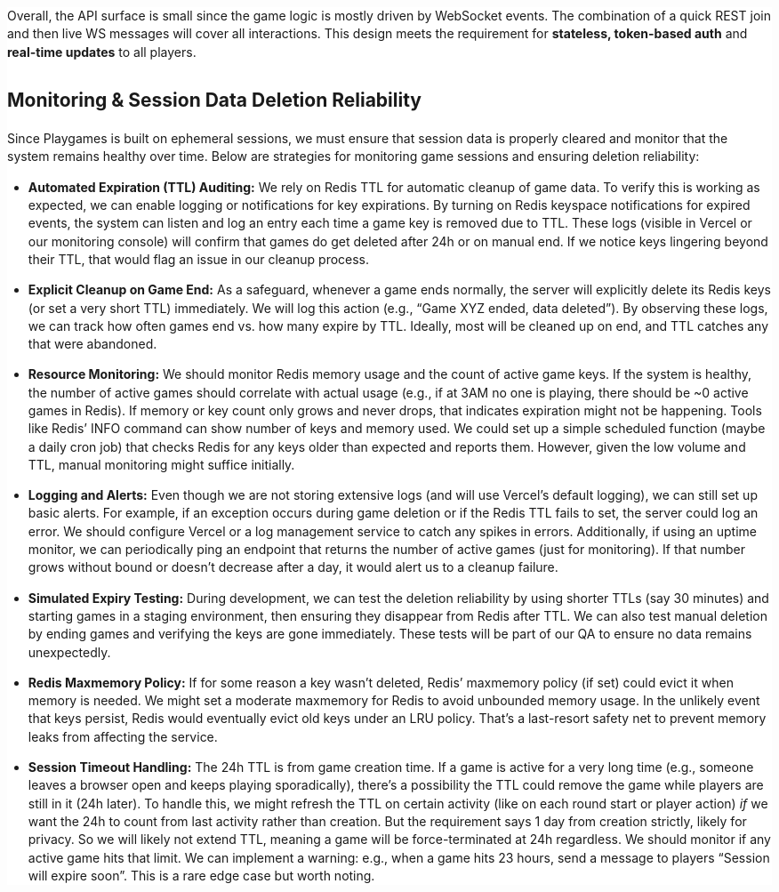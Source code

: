 Overall, the API surface is small since the game logic is mostly driven by WebSocket events. The combination of a quick REST join and then live WS messages will cover all interactions. This design meets the requirement for **stateless, token-based auth** and **real-time updates** to all players.

## Monitoring & Session Data Deletion Reliability

Since Playgames is built on ephemeral sessions, we must ensure that session data is properly cleared and monitor that the system remains healthy over time. Below are strategies for monitoring game sessions and ensuring deletion reliability:

* **Automated Expiration (TTL) Auditing:** We rely on Redis TTL for automatic cleanup of game data. To verify this is working as expected, we can enable logging or notifications for key expirations. By turning on Redis keyspace notifications for expired events, the system can listen and log an entry each time a game key is removed due to TTL. These logs (visible in Vercel or our monitoring console) will confirm that games do get deleted after 24h or on manual end. If we notice keys lingering beyond their TTL, that would flag an issue in our cleanup process.

* **Explicit Cleanup on Game End:** As a safeguard, whenever a game ends normally, the server will explicitly delete its Redis keys (or set a very short TTL) immediately. We will log this action (e.g., “Game XYZ ended, data deleted”). By observing these logs, we can track how often games end vs. how many expire by TTL. Ideally, most will be cleaned up on end, and TTL catches any that were abandoned.

* **Resource Monitoring:** We should monitor Redis memory usage and the count of active game keys. If the system is healthy, the number of active games should correlate with actual usage (e.g., if at 3AM no one is playing, there should be \~0 active games in Redis). If memory or key count only grows and never drops, that indicates expiration might not be happening. Tools like Redis’ INFO command can show number of keys and memory used. We could set up a simple scheduled function (maybe a daily cron job) that checks Redis for any keys older than expected and reports them. However, given the low volume and TTL, manual monitoring might suffice initially.

* **Logging and Alerts:** Even though we are not storing extensive logs (and will use Vercel’s default logging), we can still set up basic alerts. For example, if an exception occurs during game deletion or if the Redis TTL fails to set, the server could log an error. We should configure Vercel or a log management service to catch any spikes in errors. Additionally, if using an uptime monitor, we can periodically ping an endpoint that returns the number of active games (just for monitoring). If that number grows without bound or doesn’t decrease after a day, it would alert us to a cleanup failure.

* **Simulated Expiry Testing:** During development, we can test the deletion reliability by using shorter TTLs (say 30 minutes) and starting games in a staging environment, then ensuring they disappear from Redis after TTL. We can also test manual deletion by ending games and verifying the keys are gone immediately. These tests will be part of our QA to ensure no data remains unexpectedly.

* **Redis Maxmemory Policy:** If for some reason a key wasn’t deleted, Redis’ maxmemory policy (if set) could evict it when memory is needed. We might set a moderate maxmemory for Redis to avoid unbounded memory usage. In the unlikely event that keys persist, Redis would eventually evict old keys under an LRU policy. That’s a last-resort safety net to prevent memory leaks from affecting the service.

* **Session Timeout Handling:** The 24h TTL is from game creation time. If a game is active for a very long time (e.g., someone leaves a browser open and keeps playing sporadically), there’s a possibility the TTL could remove the game while players are still in it (24h later). To handle this, we might refresh the TTL on certain activity (like on each round start or player action) *if* we want the 24h to count from last activity rather than creation. But the requirement says 1 day from creation strictly, likely for privacy. So we will likely not extend TTL, meaning a game will be force-terminated at 24h regardless. We should monitor if any active game hits that limit. We can implement a warning: e.g., when a game hits 23 hours, send a message to players “Session will expire soon”. This is a rare edge case but worth noting.
